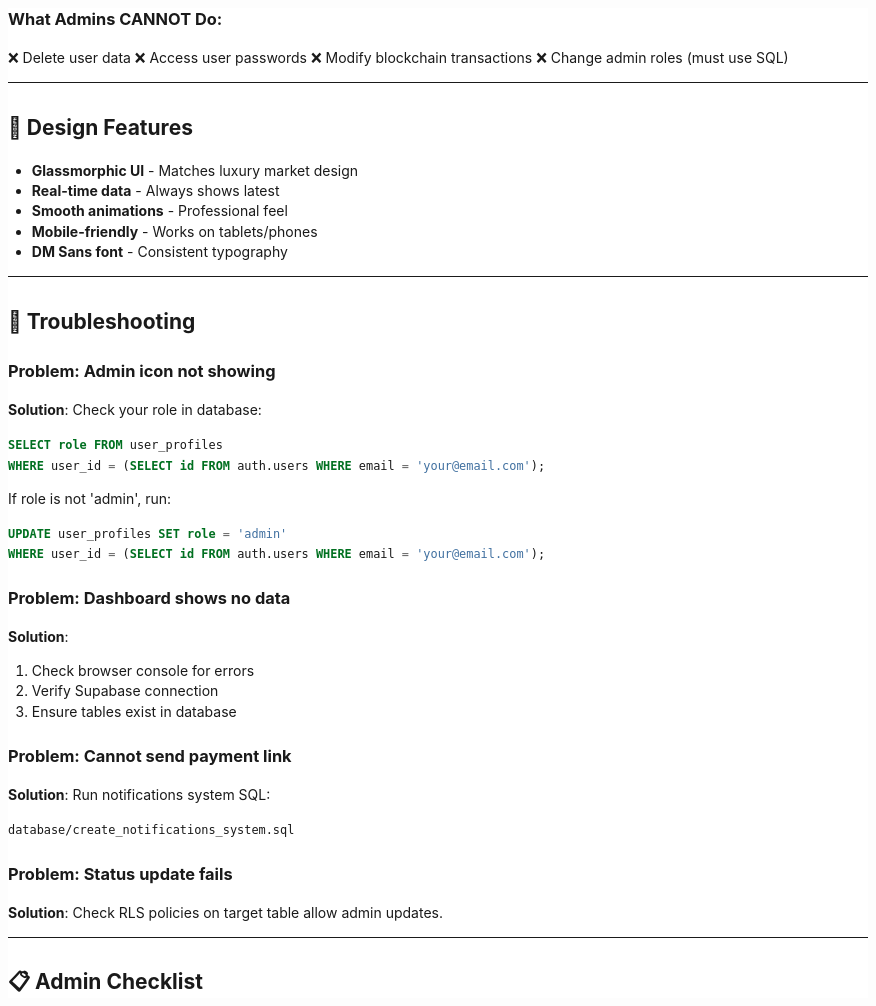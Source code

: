 ### What Admins CANNOT Do:
❌ Delete user data
❌ Access user passwords
❌ Modify blockchain transactions
❌ Change admin roles (must use SQL)

---

## 🎨 Design Features

- **Glassmorphic UI** - Matches luxury market design
- **Real-time data** - Always shows latest
- **Smooth animations** - Professional feel
- **Mobile-friendly** - Works on tablets/phones
- **DM Sans font** - Consistent typography

---

## 🐛 Troubleshooting

### Problem: Admin icon not showing
**Solution**: Check your role in database:
```sql
SELECT role FROM user_profiles
WHERE user_id = (SELECT id FROM auth.users WHERE email = 'your@email.com');
```
If role is not 'admin', run:
```sql
UPDATE user_profiles SET role = 'admin'
WHERE user_id = (SELECT id FROM auth.users WHERE email = 'your@email.com');
```

### Problem: Dashboard shows no data
**Solution**:
1. Check browser console for errors
2. Verify Supabase connection
3. Ensure tables exist in database

### Problem: Cannot send payment link
**Solution**: Run notifications system SQL:
```bash
database/create_notifications_system.sql
```

### Problem: Status update fails
**Solution**: Check RLS policies on target table allow admin updates.

---

## 📋 Admin Checklist
